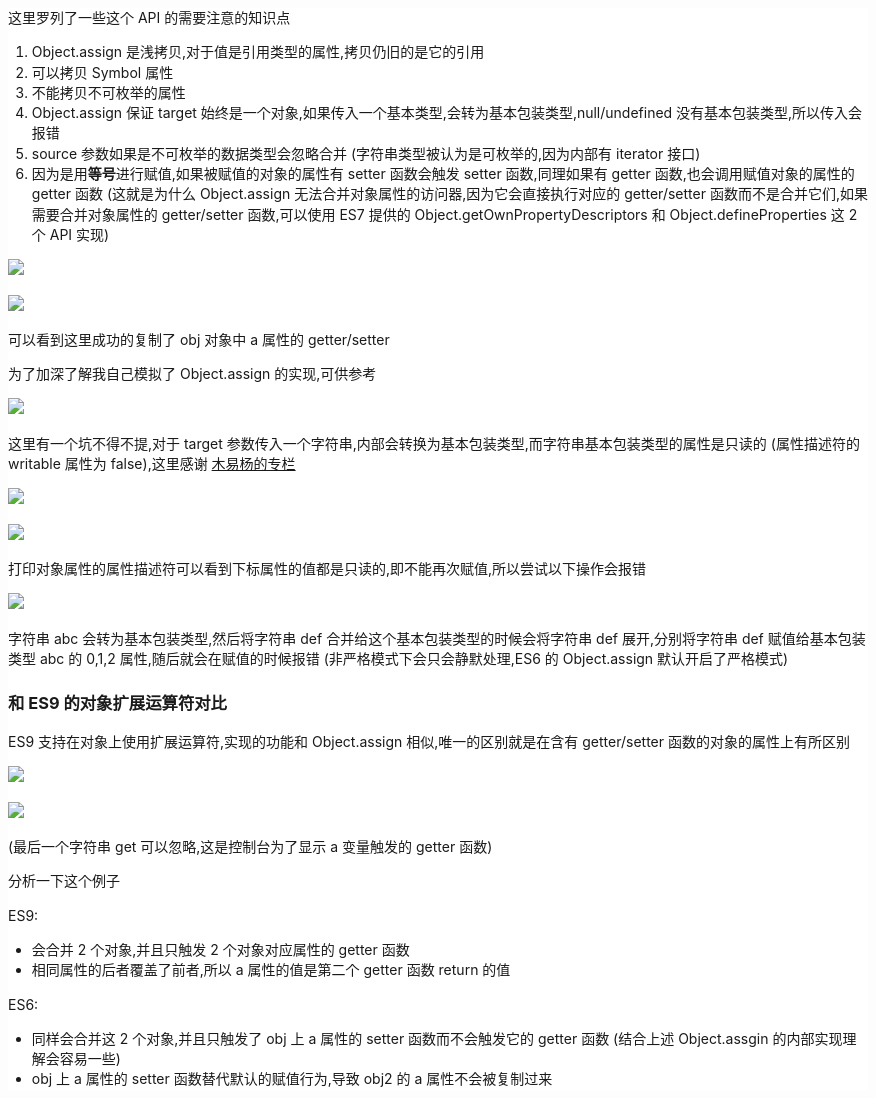 这里罗列了一些这个 API 的需要注意的知识点

1. Object.assign 是浅拷贝,对于值是引用类型的属性,拷贝仍旧的是它的引用
2. 可以拷贝 Symbol 属性
3. 不能拷贝不可枚举的属性
4. Object.assign 保证 target 始终是一个对象,如果传入一个基本类型,会转为基本包装类型,null/undefined 没有基本包装类型,所以传入会报错
5. source 参数如果是不可枚举的数据类型会忽略合并 (字符串类型被认为是可枚举的,因为内部有 iterator 接口)
6. 因为是用**等号**进行赋值,如果被赋值的对象的属性有 setter 函数会触发 setter 函数,同理如果有 getter 函数,也会调用赋值对象的属性的 getter 函数 (这就是为什么 Object.assign 无法合并对象属性的访问器,因为它会直接执行对应的 getter/setter 函数而不是合并它们,如果需要合并对象属性的 getter/setter 函数,可以使用 ES7 提供的 Object.getOwnPropertyDescriptors 和 Object.defineProperties 这 2 个 API 实现)

![](https://p1-jj.byteimg.com/tos-cn-i-t2oaga2asx/gold-user-assets/2019/2/13/168e64e6f6872a09~tplv-t2oaga2asx-zoom-in-crop-mark:4536:0:0:0.jpg)

![](https://p1-jj.byteimg.com/tos-cn-i-t2oaga2asx/gold-user-assets/2019/2/13/168e64bd2eb1e640~tplv-t2oaga2asx-zoom-in-crop-mark:4536:0:0:0.jpg)

可以看到这里成功的复制了 obj 对象中 a 属性的 getter/setter

为了加深了解我自己模拟了 Object.assign 的实现,可供参考

![](https://p1-jj.byteimg.com/tos-cn-i-t2oaga2asx/gold-user-assets/2019/2/12/168df9ec8acf44b3~tplv-t2oaga2asx-zoom-in-crop-mark:4536:0:0:0.jpg)

这里有一个坑不得不提,对于 target 参数传入一个字符串,内部会转换为基本包装类型,而字符串基本包装类型的属性是只读的 (属性描述符的 writable 属性为 false),这里感谢 [木易杨的专栏](https://juejin.cn/post/6844903753490006029 "https://juejin.cn/post/6844903753490006029")

![](https://p1-jj.byteimg.com/tos-cn-i-t2oaga2asx/gold-user-assets/2019/2/13/168e66d1185ec325~tplv-t2oaga2asx-zoom-in-crop-mark:4536:0:0:0.jpg)

![](https://p1-jj.byteimg.com/tos-cn-i-t2oaga2asx/gold-user-assets/2019/2/13/168e66541e1da350~tplv-t2oaga2asx-zoom-in-crop-mark:4536:0:0:0.jpg)

打印对象属性的属性描述符可以看到下标属性的值都是只读的,即不能再次赋值,所以尝试以下操作会报错

![](https://p1-jj.byteimg.com/tos-cn-i-t2oaga2asx/gold-user-assets/2019/2/13/168e65efa1ab106f~tplv-t2oaga2asx-zoom-in-crop-mark:4536:0:0:0.jpg)

字符串 abc 会转为基本包装类型,然后将字符串 def 合并给这个基本包装类型的时候会将字符串 def 展开,分别将字符串 def 赋值给基本包装类型 abc 的 0,1,2 属性,随后就会在赋值的时候报错 (非严格模式下会只会静默处理,ES6 的 Object.assign 默认开启了严格模式)

### 和 ES9 的对象扩展运算符对比

ES9 支持在对象上使用扩展运算符,实现的功能和 Object.assign 相似,唯一的区别就是在含有 getter/setter 函数的对象的属性上有所区别

![](https://p1-jj.byteimg.com/tos-cn-i-t2oaga2asx/gold-user-assets/2019/2/14/168e9b0427f2d2ec~tplv-t2oaga2asx-zoom-in-crop-mark:4536:0:0:0.jpg)

![](https://p1-jj.byteimg.com/tos-cn-i-t2oaga2asx/gold-user-assets/2019/2/14/168e9b09b5b84f7d~tplv-t2oaga2asx-zoom-in-crop-mark:4536:0:0:0.jpg)

(最后一个字符串 get 可以忽略,这是控制台为了显示 a 变量触发的 getter 函数)

分析一下这个例子

ES9:

- 会合并 2 个对象,并且只触发 2 个对象对应属性的 getter 函数
- 相同属性的后者覆盖了前者,所以 a 属性的值是第二个 getter 函数 return 的值

ES6:

- 同样会合并这 2 个对象,并且只触发了 obj 上 a 属性的 setter 函数而不会触发它的 getter 函数 (结合上述 Object.assgin 的内部实现理解会容易一些)
- obj 上 a 属性的 setter 函数替代默认的赋值行为,导致 obj2 的 a 属性不会被复制过来
